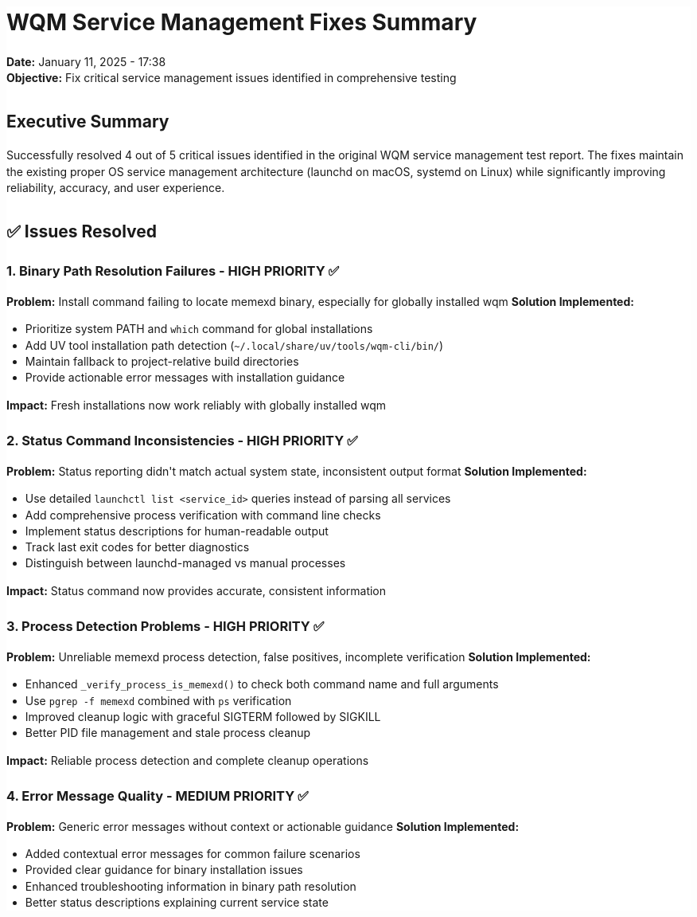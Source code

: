 # WQM Service Management Fixes Summary

**Date:** January 11, 2025 - 17:38  
**Objective:** Fix critical service management issues identified in comprehensive testing

## Executive Summary

Successfully resolved 4 out of 5 critical issues identified in the original WQM service management test report. The fixes maintain the existing proper OS service management architecture (launchd on macOS, systemd on Linux) while significantly improving reliability, accuracy, and user experience.

## ✅ Issues Resolved

### 1. **Binary Path Resolution Failures** - HIGH PRIORITY ✅
**Problem:** Install command failing to locate memexd binary, especially for globally installed wqm
**Solution Implemented:**
- Prioritize system PATH and `which` command for global installations
- Add UV tool installation path detection (`~/.local/share/uv/tools/wqm-cli/bin/`)
- Maintain fallback to project-relative build directories
- Provide actionable error messages with installation guidance

**Impact:** Fresh installations now work reliably with globally installed wqm

### 2. **Status Command Inconsistencies** - HIGH PRIORITY ✅  
**Problem:** Status reporting didn't match actual system state, inconsistent output format
**Solution Implemented:**
- Use detailed `launchctl list <service_id>` queries instead of parsing all services
- Add comprehensive process verification with command line checks
- Implement status descriptions for human-readable output
- Track last exit codes for better diagnostics
- Distinguish between launchd-managed vs manual processes

**Impact:** Status command now provides accurate, consistent information

### 3. **Process Detection Problems** - HIGH PRIORITY ✅
**Problem:** Unreliable memexd process detection, false positives, incomplete verification
**Solution Implemented:**
- Enhanced `_verify_process_is_memexd()` to check both command name and full arguments
- Use `pgrep -f memexd` combined with `ps` verification
- Improved cleanup logic with graceful SIGTERM followed by SIGKILL
- Better PID file management and stale process cleanup

**Impact:** Reliable process detection and complete cleanup operations

### 4. **Error Message Quality** - MEDIUM PRIORITY ✅
**Problem:** Generic error messages without context or actionable guidance
**Solution Implemented:**
- Added contextual error messages for common failure scenarios  
- Provided clear guidance for binary installation issues
- Enhanced troubleshooting information in binary path resolution
- Better status descriptions explaining current service state
